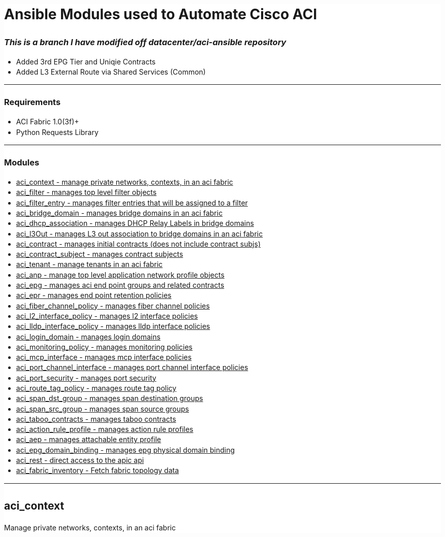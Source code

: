 # Ansible Modules used to Automate Cisco ACI
### *This is a branch I have modified off datacenter/aci-ansible repository*
* Added 3rd EPG Tier and Uniqie Contracts
* Added L3 External Route via Shared Services (Common)

---
### Requirements
* ACI Fabric 1.0(3f)+
* Python Requests Library

---
### Modules

  * [aci_context - manage private networks, contexts, in an aci fabric](#aci_context)
  * [aci_filter - manages top level filter objects](#aci_filter)
  * [aci_filter_entry - manages filter entries that will be assigned to a filter](#aci_filter_entry)
  * [aci_bridge_domain - manages bridge domains in an aci fabric](#aci_bridge_domain)
  * [aci_dhcp_association - manages DHCP Relay Labels in bridge domains](#aci_dhcp_association)
  * [aci_l3Out - manages L3 out association to bridge domains in an aci fabric](#aci_l3Out)
  * [aci_contract - manages initial contracts (does not include contract subjs)](#aci_contract)
  * [aci_contract_subject - manages contract subjects](#aci_contract_subject)
  * [aci_tenant - manage tenants in an aci fabric](#aci_tenant)
  * [aci_anp - manage top level application network profile objects](#aci_anp)
  * [aci_epg - manages aci end point groups and related contracts](#aci_epg)
  * [aci_epr - manages end point retention policies](#aci_epr)
  * [aci_fiber_channel_policy - manages fiber channel policies](#aci_fiber_channel_policy)
  * [aci_l2_interface_policy - manages l2 interface policies](#aci_l2_interface_policy)
  * [aci_lldp_interface_policy - manages lldp interface policies](#aci_lldp_interface_policy)
  * [aci_login_domain - manages login domains](#aci_login_domain)
  * [aci_monitoring_policy - manages monitoring policies](#aci_monitoring_policy)
  * [aci_mcp_interface - manages mcp interface policies](#aci_mcp_interface)
  * [aci_port_channel_interface - manages port channel interface policies](#aci_port_channel_interface)
  * [aci_port_security - manages port security](#aci_port_security)
  * [aci_route_tag_policy - manages route tag policy](#aci_route_tag_policy)
  * [aci_span_dst_group - manages span destination groups](#aci_span_dst_group)
  * [aci_span_src_group - manages span source groups](#aci_span_src_group)
  * [aci_taboo_contracts - manages taboo contracts](#aci_taboo_contracts)
  * [aci_action_rule_profile - manages action rule profiles](#aci_action_rule_profile)
  * [aci_aep - manages attachable entity profile](#aci_aep)
  * [aci_epg_domain_binding - manages epg physical domain binding](#aci_epg_domain_binding)
  * [aci_rest - direct access to the apic api](#aci_rest)
  * [aci_fabric_inventory - Fetch fabric topology data](#aci_fabric_inventory) 
 
 
---

## aci_context
Manage private networks, contexts, in an aci fabric
